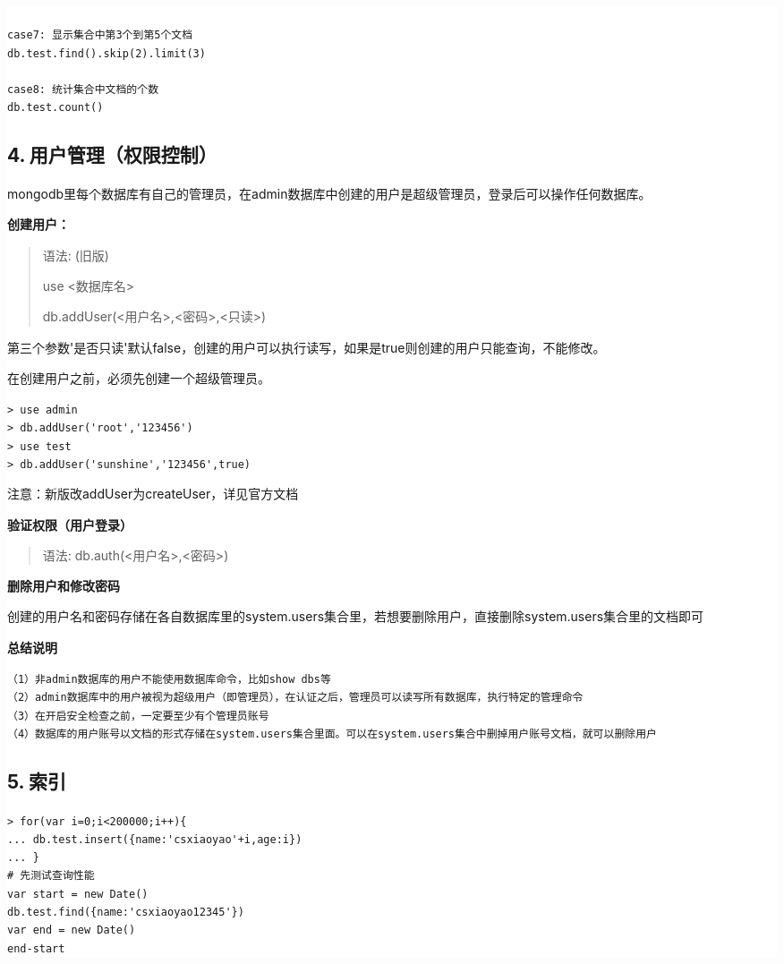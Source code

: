 ```

case7: 显示集合中第3个到第5个文档
db.test.find().skip(2).limit(3)

case8: 统计集合中文档的个数
db.test.count() 
```

## 4. 用户管理（权限控制）

mongodb里每个数据库有自己的管理员，在admin数据库中创建的用户是超级管理员，登录后可以操作任何数据库。

**创建用户：**

> 语法: (旧版)
>
> use  <数据库名>
>
> db.addUser(<用户名>,<密码>,<只读>)

第三个参数'是否只读'默认false，创建的用户可以执行读写，如果是true则创建的用户只能查询，不能修改。

在创建用户之前，必须先创建一个超级管理员。

```
> use admin
> db.addUser('root','123456')
> use test
> db.addUser('sunshine','123456',true)
```

注意：新版改addUser为createUser，详见官方文档

**验证权限（用户登录）**

> 语法: db.auth(<用户名>,<密码>)

**删除用户和修改密码**

创建的用户名和密码存储在各自数据库里的system.users集合里，若想要删除用户，直接删除system.users集合里的文档即可

**总结说明**

```
（1）非admin数据库的用户不能使用数据库命令，比如show dbs等
（2）admin数据库中的用户被视为超级用户（即管理员），在认证之后，管理员可以读写所有数据库，执行特定的管理命令
（3）在开启安全检查之前，一定要至少有个管理员账号
（4）数据库的用户账号以文档的形式存储在system.users集合里面。可以在system.users集合中删掉用户账号文档，就可以删除用户
```

## 5. 索引

```
> for(var i=0;i<200000;i++){
... db.test.insert({name:'csxiaoyao'+i,age:i})
... }
# 先测试查询性能
var start = new Date()
db.test.find({name:'csxiaoyao12345'})
var end = new Date()
end-start
```

